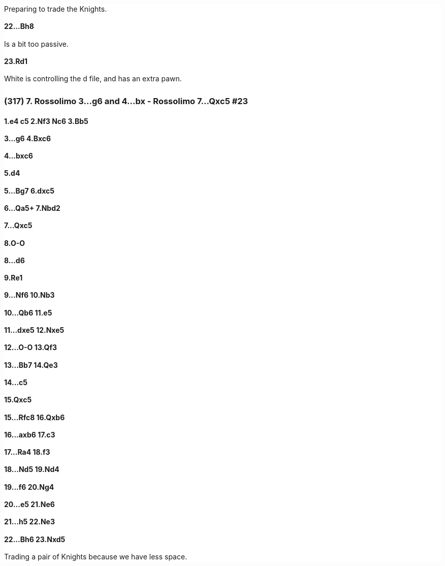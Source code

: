 Preparing to trade the Knights.</skip>

**22...Bh8**

Is a bit too passive.</skip>

**23.Rd1**

White is controlling the d file, and has an extra pawn.</skip>

### (317) 7. Rossolimo 3...g6 and 4...bx - Rossolimo 7...Qxc5 #23 

**1.e4 c5 2.Nf3 Nc6 3.Bb5**

**3...g6 4.Bxc6**

**4...bxc6**

**5.d4**

**5...Bg7 6.dxc5**

**6...Qa5+ 7.Nbd2**

**7...Qxc5**

**8.O-O**

**8...d6**

**9.Re1**

**9...Nf6 10.Nb3**

**10...Qb6 11.e5**

**11...dxe5 12.Nxe5**

**12...O-O 13.Qf3**

**13...Bb7 14.Qe3**

**14...c5**

**15.Qxc5**

**15...Rfc8 16.Qxb6**

**16...axb6 17.c3**

**17...Ra4 18.f3**

**18...Nd5 19.Nd4**

**19...f6 20.Ng4**

**20...e5 21.Ne6**

**21...h5 22.Ne3**

**22...Bh6 23.Nxd5**

Trading a pair of Knights because we have less space.</skip>
